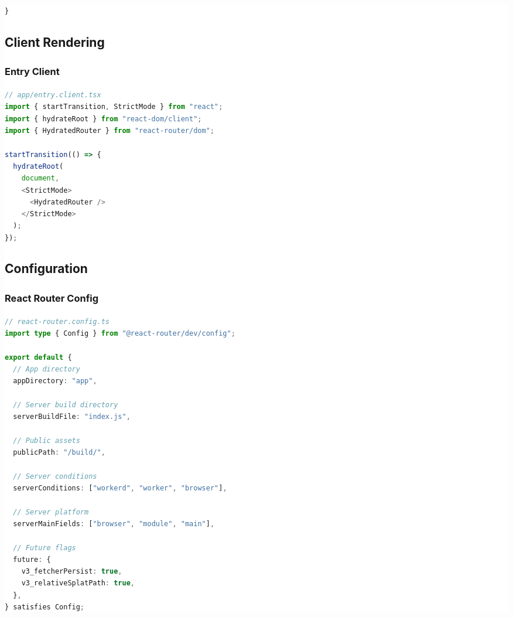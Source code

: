 ```typescript
}
```

## Client Rendering

### Entry Client
```typescript
// app/entry.client.tsx
import { startTransition, StrictMode } from "react";
import { hydrateRoot } from "react-dom/client";
import { HydratedRouter } from "react-router/dom";

startTransition(() => {
  hydrateRoot(
    document,
    <StrictMode>
      <HydratedRouter />
    </StrictMode>
  );
});
```

## Configuration

### React Router Config
```typescript
// react-router.config.ts
import type { Config } from "@react-router/dev/config";

export default {
  // App directory
  appDirectory: "app",

  // Server build directory
  serverBuildFile: "index.js",

  // Public assets
  publicPath: "/build/",

  // Server conditions
  serverConditions: ["workerd", "worker", "browser"],

  // Server platform
  serverMainFields: ["browser", "module", "main"],

  // Future flags
  future: {
    v3_fetcherPersist: true,
    v3_relativeSplatPath: true,
  },
} satisfies Config;
```
